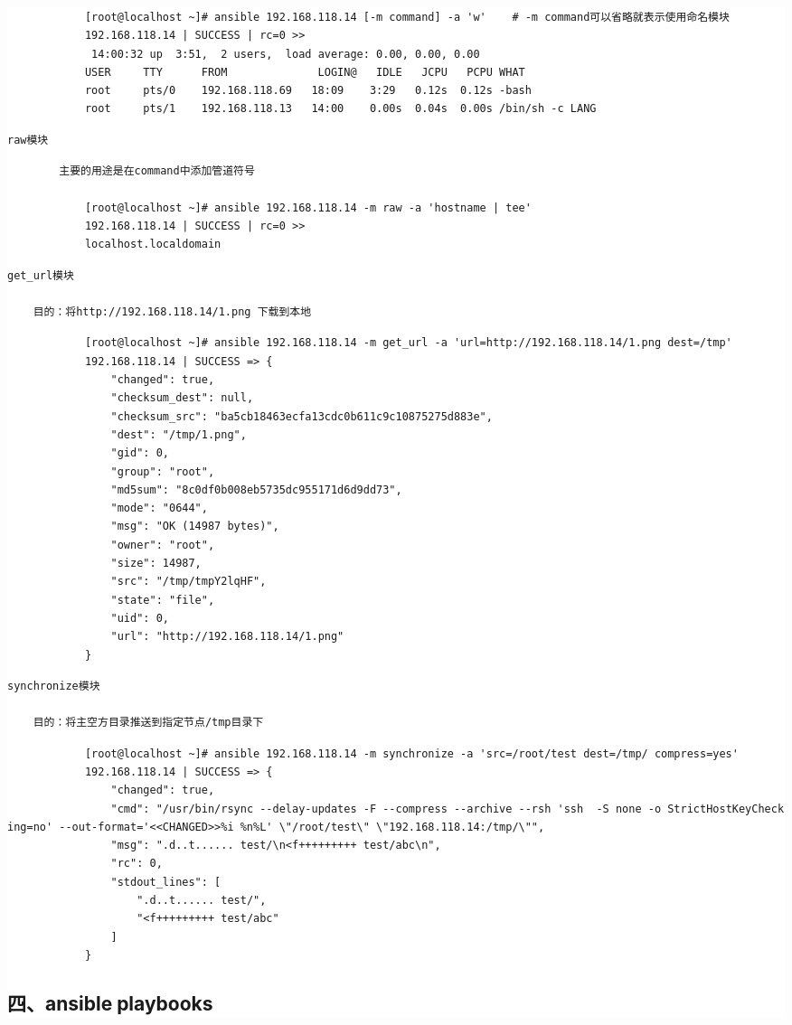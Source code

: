 ```
            [root@localhost ~]# ansible 192.168.118.14 [-m command] -a 'w'    # -m command可以省略就表示使用命名模块
            192.168.118.14 | SUCCESS | rc=0 >>
             14:00:32 up  3:51,  2 users,  load average: 0.00, 0.00, 0.00
            USER     TTY      FROM              LOGIN@   IDLE   JCPU   PCPU WHAT
            root     pts/0    192.168.118.69   18:09    3:29   0.12s  0.12s -bash
            root     pts/1    192.168.118.13   14:00    0.00s  0.04s  0.00s /bin/sh -c LANG
```
    raw模块
```
        主要的用途是在command中添加管道符号

            [root@localhost ~]# ansible 192.168.118.14 -m raw -a 'hostname | tee'
            192.168.118.14 | SUCCESS | rc=0 >>
            localhost.localdomain
```    
    get_url模块

        目的：将http://192.168.118.14/1.png 下载到本地

```
            [root@localhost ~]# ansible 192.168.118.14 -m get_url -a 'url=http://192.168.118.14/1.png dest=/tmp'
            192.168.118.14 | SUCCESS => {
                "changed": true, 
                "checksum_dest": null, 
                "checksum_src": "ba5cb18463ecfa13cdc0b611c9c10875275d883e", 
                "dest": "/tmp/1.png", 
                "gid": 0, 
                "group": "root", 
                "md5sum": "8c0df0b008eb5735dc955171d6d9dd73", 
                "mode": "0644", 
                "msg": "OK (14987 bytes)", 
                "owner": "root", 
                "size": 14987, 
                "src": "/tmp/tmpY2lqHF", 
                "state": "file", 
                "uid": 0, 
                "url": "http://192.168.118.14/1.png"
            }    
```
    synchronize模块

        目的：将主空方目录推送到指定节点/tmp目录下

```
            [root@localhost ~]# ansible 192.168.118.14 -m synchronize -a 'src=/root/test dest=/tmp/ compress=yes'
            192.168.118.14 | SUCCESS => {
                "changed": true, 
                "cmd": "/usr/bin/rsync --delay-updates -F --compress --archive --rsh 'ssh  -S none -o StrictHostKeyChecking=no' --out-format='<<CHANGED>>%i %n%L' \"/root/test\" \"192.168.118.14:/tmp/\"", 
                "msg": ".d..t...... test/\n<f+++++++++ test/abc\n", 
                "rc": 0, 
                "stdout_lines": [
                    ".d..t...... test/", 
                    "<f+++++++++ test/abc"
                ]
            }
```
## 四、ansible playbooks
